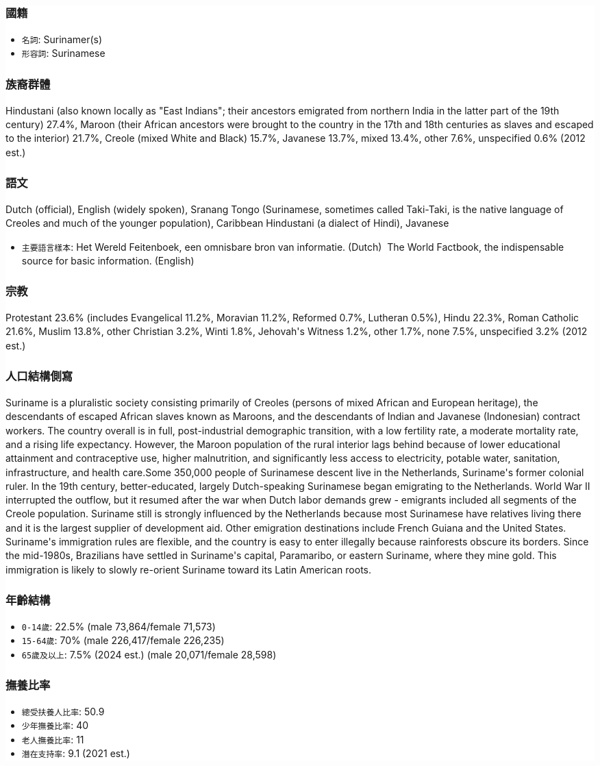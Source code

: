 ### 國籍
- `名詞`: Surinamer(s)
- `形容詞`: Surinamese

### 族裔群體
Hindustani (also known locally as "East Indians"; their ancestors emigrated from northern India in the latter part of the 19th century) 27.4%, Maroon (their African ancestors were brought to the country in the 17th and 18th centuries as slaves and escaped to the interior) 21.7%, Creole (mixed White and Black) 15.7%, Javanese 13.7%, mixed 13.4%, other 7.6%, unspecified 0.6% (2012 est.)

### 語文
Dutch (official), English (widely spoken), Sranang Tongo (Surinamese, sometimes called Taki-Taki, is the native language of Creoles and much of the younger population), Caribbean Hindustani (a dialect of Hindi), Javanese
- `主要語言樣本`: Het Wereld Feitenboek, een omnisbare bron van informatie. (Dutch)  The World Factbook, the indispensable source for basic information. (English)

### 宗教
Protestant 23.6% (includes Evangelical 11.2%, Moravian 11.2%, Reformed 0.7%, Lutheran 0.5%), Hindu 22.3%, Roman Catholic 21.6%, Muslim 13.8%, other Christian 3.2%, Winti 1.8%, Jehovah's Witness 1.2%, other 1.7%, none 7.5%, unspecified 3.2% (2012 est.)

### 人口結構側寫
Suriname is a pluralistic society consisting primarily of Creoles (persons of mixed African and European heritage), the descendants of escaped African slaves known as Maroons, and the descendants of Indian and Javanese (Indonesian) contract workers. The country overall is in full, post-industrial demographic transition, with a low fertility rate, a moderate mortality rate, and a rising life expectancy. However, the Maroon population of the rural interior lags behind because of lower educational attainment and contraceptive use, higher malnutrition, and significantly less access to electricity, potable water, sanitation, infrastructure, and health care.Some 350,000 people of Surinamese descent live in the Netherlands, Suriname's former colonial ruler. In the 19th century, better-educated, largely Dutch-speaking Surinamese began emigrating to the Netherlands. World War II interrupted the outflow, but it resumed after the war when Dutch labor demands grew - emigrants included all segments of the Creole population. Suriname still is strongly influenced by the Netherlands because most Surinamese have relatives living there and it is the largest supplier of development aid. Other emigration destinations include French Guiana and the United States. Suriname's immigration rules are flexible, and the country is easy to enter illegally because rainforests obscure its borders. Since the mid-1980s, Brazilians have settled in Suriname's capital, Paramaribo, or eastern Suriname, where they mine gold. This immigration is likely to slowly re-orient Suriname toward its Latin American roots.

### 年齡結構
- `0-14歲`: 22.5% (male 73,864/female 71,573)
- `15-64歲`: 70% (male 226,417/female 226,235)
- `65歲及以上`: 7.5% (2024 est.) (male 20,071/female 28,598)

### 撫養比率
- `總受扶養人比率`: 50.9
- `少年撫養比率`: 40
- `老人撫養比率`: 11
- `潛在支持率`: 9.1 (2021 est.)
